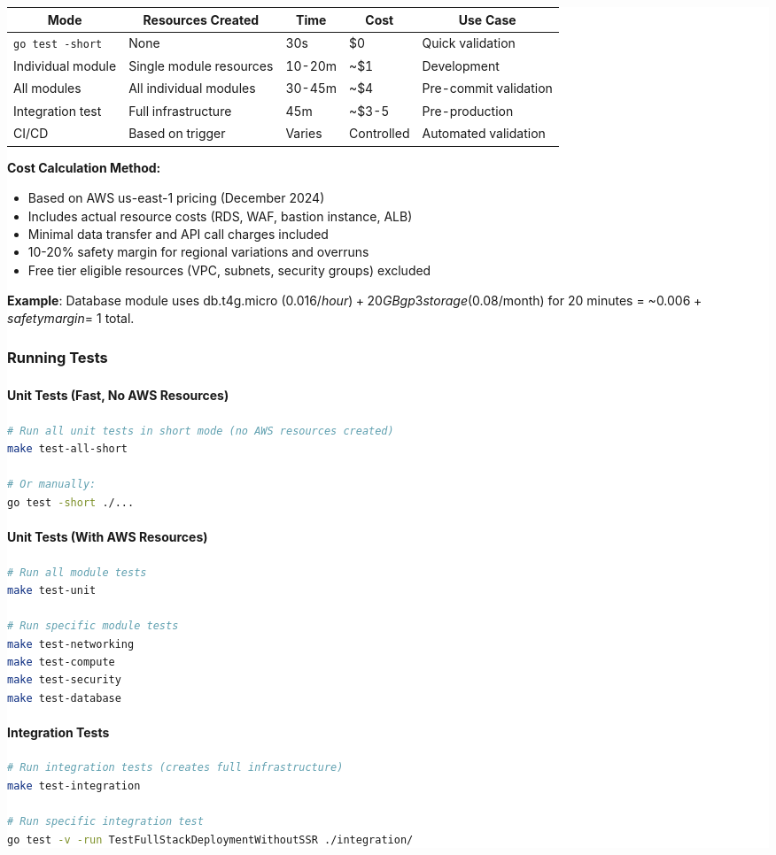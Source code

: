 | Mode              | Resources Created       | Time   | Cost       | Use Case              |
| ----------------- | ----------------------- | ------ | ---------- | --------------------- |
| `go test -short`  | None                    | 30s    | $0         | Quick validation      |
| Individual module | Single module resources | 10-20m | ~$1        | Development           |
| All modules       | All individual modules  | 30-45m | ~$4        | Pre-commit validation |
| Integration test  | Full infrastructure     | 45m    | ~$3-5      | Pre-production        |
| CI/CD             | Based on trigger        | Varies | Controlled | Automated validation  |

**Cost Calculation Method:**

- Based on AWS us-east-1 pricing (December 2024)
- Includes actual resource costs (RDS, WAF, bastion instance, ALB)
- Minimal data transfer and API call charges included
- 10-20% safety margin for regional variations and overruns
- Free tier eligible resources (VPC, subnets, security groups) excluded

**Example**: Database module uses db.t4g.micro ($0.016/hour) + 20GB gp3 storage ($0.08/month) for 20 minutes = ~$0.006 + safety margin = ~$1 total.

### Running Tests

#### Unit Tests (Fast, No AWS Resources)

```bash
# Run all unit tests in short mode (no AWS resources created)
make test-all-short

# Or manually:
go test -short ./...
```

#### Unit Tests (With AWS Resources)

```bash
# Run all module tests
make test-unit

# Run specific module tests
make test-networking
make test-compute
make test-security
make test-database
```

#### Integration Tests

```bash
# Run integration tests (creates full infrastructure)
make test-integration

# Run specific integration test
go test -v -run TestFullStackDeploymentWithoutSSR ./integration/
```
